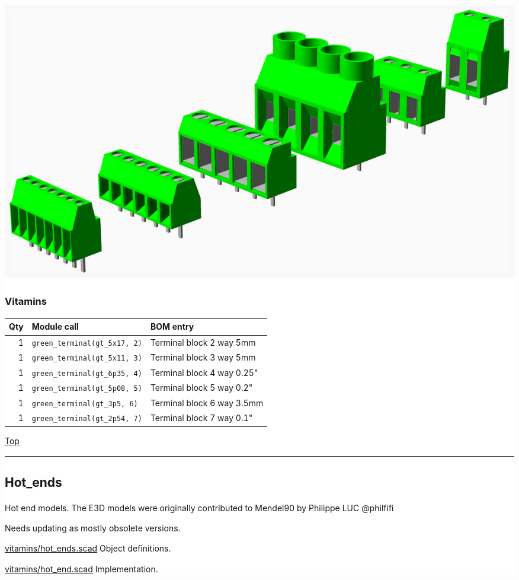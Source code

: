 ![green_terminals](tests/png/green_terminals.png)

### Vitamins
| Qty | Module call | BOM entry |
| ---:|:--- |:---|
|   1 | `green_terminal(gt_5x17, 2)` |  Terminal block 2 way 5mm |
|   1 | `green_terminal(gt_5x11, 3)` |  Terminal block 3 way 5mm |
|   1 | `green_terminal(gt_6p35, 4)` |  Terminal block 4 way 0.25" |
|   1 | `green_terminal(gt_5p08, 5)` |  Terminal block 5 way 0.2" |
|   1 | `green_terminal(gt_3p5, 6)` |  Terminal block 6 way 3.5mm |
|   1 | `green_terminal(gt_2p54, 7)` |  Terminal block 7 way 0.1" |


<a href="#top">Top</a>

---
<a name="Hot_ends"></a>
## Hot_ends
Hot end models. The E3D models were originally contributed to Mendel90 by Philippe LUC @philfifi

Needs updating as mostly obsolete versions.

[vitamins/hot_ends.scad](vitamins/hot_ends.scad) Object definitions.

[vitamins/hot_end.scad](vitamins/hot_end.scad) Implementation.
